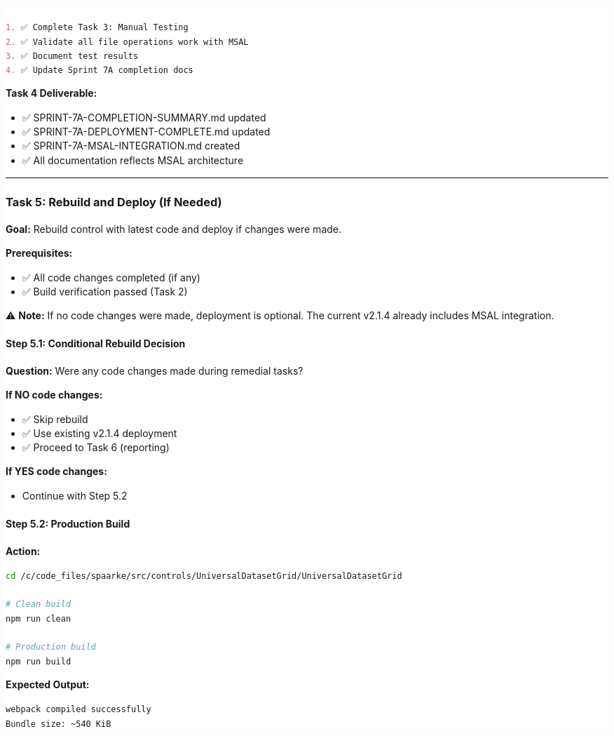 ```markdown

1. ✅ Complete Task 3: Manual Testing
2. ✅ Validate all file operations work with MSAL
3. ✅ Document test results
4. ✅ Update Sprint 7A completion docs
```

**Task 4 Deliverable:**
- ✅ SPRINT-7A-COMPLETION-SUMMARY.md updated
- ✅ SPRINT-7A-DEPLOYMENT-COMPLETE.md updated
- ✅ SPRINT-7A-MSAL-INTEGRATION.md created
- ✅ All documentation reflects MSAL architecture

---

### Task 5: Rebuild and Deploy (If Needed)

**Goal:** Rebuild control with latest code and deploy if changes were made.

**Prerequisites:**
- ✅ All code changes completed (if any)
- ✅ Build verification passed (Task 2)

⚠️ **Note:** If no code changes were made, deployment is optional. The current v2.1.4 already includes MSAL integration.

#### Step 5.1: Conditional Rebuild Decision

**Question:** Were any code changes made during remedial tasks?

**If NO code changes:**
- ✅ Skip rebuild
- ✅ Use existing v2.1.4 deployment
- ✅ Proceed to Task 6 (reporting)

**If YES code changes:**
- Continue with Step 5.2

#### Step 5.2: Production Build

**Action:**
```bash
cd /c/code_files/spaarke/src/controls/UniversalDatasetGrid/UniversalDatasetGrid

# Clean build
npm run clean

# Production build
npm run build
```

**Expected Output:**
```
webpack compiled successfully
Bundle size: ~540 KiB
```
